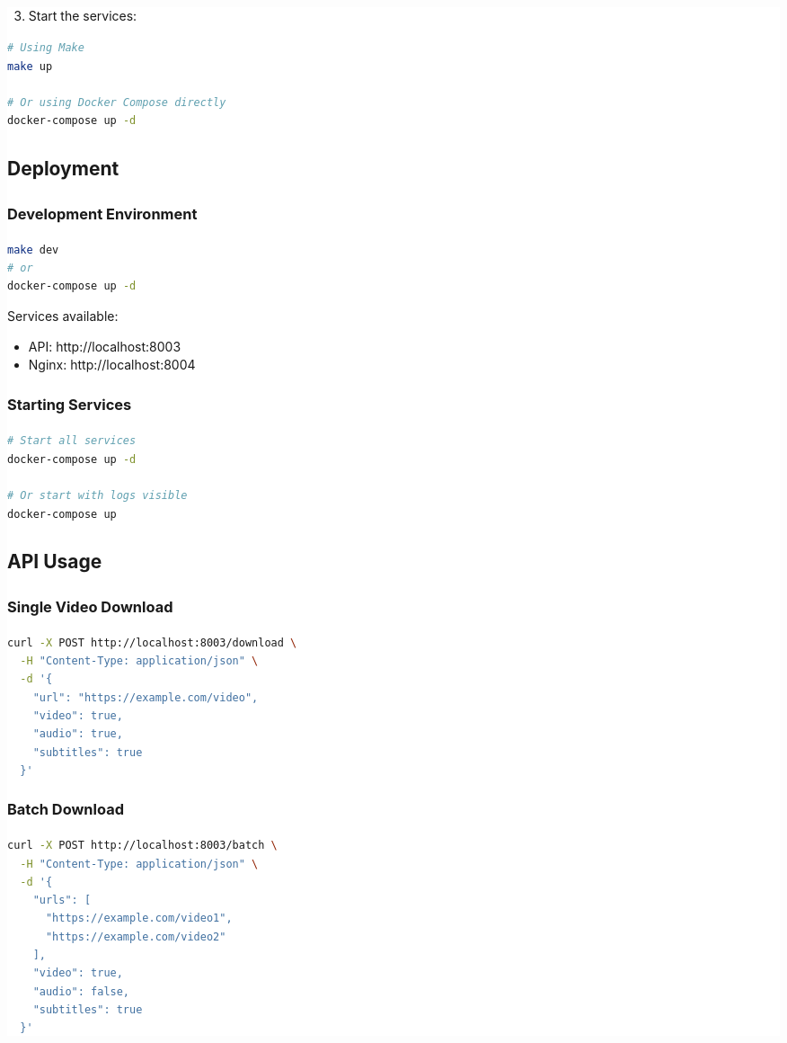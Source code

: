 3. Start the services:
```bash
# Using Make
make up

# Or using Docker Compose directly
docker-compose up -d
```

## Deployment

### Development Environment

```bash
make dev
# or
docker-compose up -d
```

Services available:
- API: http://localhost:8003
- Nginx: http://localhost:8004

### Starting Services

```bash
# Start all services
docker-compose up -d

# Or start with logs visible
docker-compose up
```

## API Usage

### Single Video Download

```bash
curl -X POST http://localhost:8003/download \
  -H "Content-Type: application/json" \
  -d '{
    "url": "https://example.com/video",
    "video": true,
    "audio": true,
    "subtitles": true
  }'
```

### Batch Download

```bash
curl -X POST http://localhost:8003/batch \
  -H "Content-Type: application/json" \
  -d '{
    "urls": [
      "https://example.com/video1",
      "https://example.com/video2"
    ],
    "video": true,
    "audio": false,
    "subtitles": true
  }'
```

